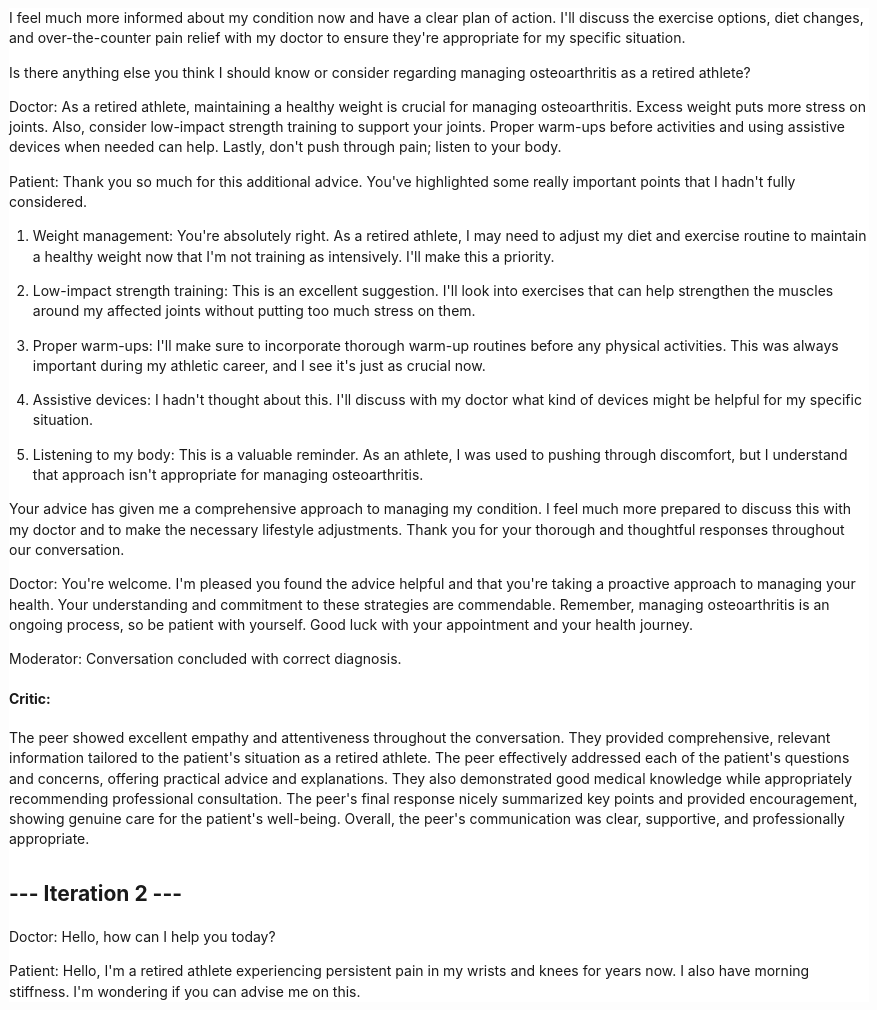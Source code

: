 I feel much more informed about my condition now and have a clear plan of action. I'll discuss the exercise options, diet changes, and over-the-counter pain relief with my doctor to ensure they're appropriate for my specific situation.

Is there anything else you think I should know or consider regarding managing osteoarthritis as a retired athlete?

Doctor: As a retired athlete, maintaining a healthy weight is crucial for managing osteoarthritis. Excess weight puts more stress on joints. Also, consider low-impact strength training to support your joints. Proper warm-ups before activities and using assistive devices when needed can help. Lastly, don't push through pain; listen to your body.

Patient: Thank you so much for this additional advice. You've highlighted some really important points that I hadn't fully considered.

1. Weight management: You're absolutely right. As a retired athlete, I may need to adjust my diet and exercise routine to maintain a healthy weight now that I'm not training as intensively. I'll make this a priority.

2. Low-impact strength training: This is an excellent suggestion. I'll look into exercises that can help strengthen the muscles around my affected joints without putting too much stress on them.

3. Proper warm-ups: I'll make sure to incorporate thorough warm-up routines before any physical activities. This was always important during my athletic career, and I see it's just as crucial now.

4. Assistive devices: I hadn't thought about this. I'll discuss with my doctor what kind of devices might be helpful for my specific situation.

5. Listening to my body: This is a valuable reminder. As an athlete, I was used to pushing through discomfort, but I understand that approach isn't appropriate for managing osteoarthritis.

Your advice has given me a comprehensive approach to managing my condition. I feel much more prepared to discuss this with my doctor and to make the necessary lifestyle adjustments. Thank you for your thorough and thoughtful responses throughout our conversation.

Doctor: You're welcome. I'm pleased you found the advice helpful and that you're taking a proactive approach to managing your health. Your understanding and commitment to these strategies are commendable. Remember, managing osteoarthritis is an ongoing process, so be patient with yourself. Good luck with your appointment and your health journey.

Moderator: Conversation concluded with correct diagnosis.
 #### Critic:
 The peer showed excellent empathy and attentiveness throughout the conversation. They provided comprehensive, relevant information tailored to the patient's situation as a retired athlete. The peer effectively addressed each of the patient's questions and concerns, offering practical advice and explanations. They also demonstrated good medical knowledge while appropriately recommending professional consultation. The peer's final response nicely summarized key points and provided encouragement, showing genuine care for the patient's well-being. Overall, the peer's communication was clear, supportive, and professionally appropriate.


 ## --- Iteration 2 ---

Doctor: Hello, how can I help you today? 

Patient: Hello, I'm a retired athlete experiencing persistent pain in my wrists and knees for years now. I also have morning stiffness. I'm wondering if you can advise me on this.
